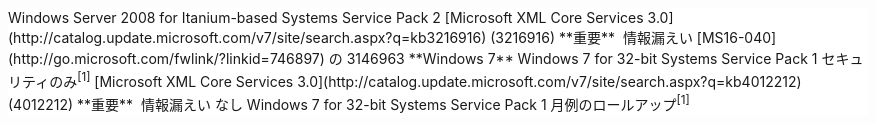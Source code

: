 </td>
</tr>
<tr>
<td style="border:1px solid black;">
Windows Server 2008 for Itanium-based Systems Service Pack 2

</td>
<td style="border:1px solid black;">
[Microsoft XML Core Services 3.0](http://catalog.update.microsoft.com/v7/site/search.aspx?q=kb3216916)  
(3216916)

</td>
<td style="border:1px solid black;">
**重要**   
情報漏えい

</td>
<td style="border:1px solid black;">
[MS16-040](http://go.microsoft.com/fwlink/?linkid=746897) の 3146963

</td>
</tr>
<tr>
<td style="border:1px solid black;" colspan="4">
**Windows 7**

</td>
</tr>
<tr>
<td style="border:1px solid black;">
Windows 7 for 32-bit Systems Service Pack 1  
セキュリティのみ<sup>[1]</sup>

</td>
<td style="border:1px solid black;">
[Microsoft XML Core Services 3.0](http://catalog.update.microsoft.com/v7/site/search.aspx?q=kb4012212)  
(4012212)

</td>
<td style="border:1px solid black;">
**重要**   
情報漏えい

</td>
<td style="border:1px solid black;">
なし

</td>
</tr>
<tr>
<td style="border:1px solid black;">
Windows 7 for 32-bit Systems Service Pack 1  
月例のロールアップ<sup>[1]</sup>
